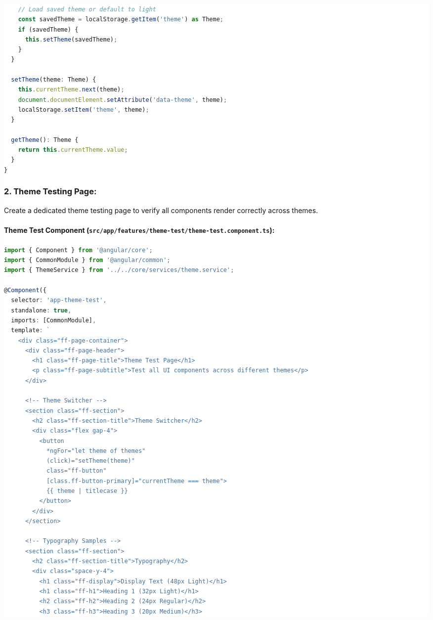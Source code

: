 ```typescript
    // Load saved theme or default to light
    const savedTheme = localStorage.getItem('theme') as Theme;
    if (savedTheme) {
      this.setTheme(savedTheme);
    }
  }

  setTheme(theme: Theme) {
    this.currentTheme.next(theme);
    document.documentElement.setAttribute('data-theme', theme);
    localStorage.setItem('theme', theme);
  }

  getTheme(): Theme {
    return this.currentTheme.value;
  }
}
```

### **2. Theme Testing Page:**

Create a dedicated theme testing page to verify all components render correctly across themes.

#### **Theme Test Component** (`src/app/features/theme-test/theme-test.component.ts`):
```typescript
import { Component } from '@angular/core';
import { CommonModule } from '@angular/common';
import { ThemeService } from '../../core/services/theme.service';

@Component({
  selector: 'app-theme-test',
  standalone: true,
  imports: [CommonModule],
  template: `
    <div class="ff-page-container">
      <div class="ff-page-header">
        <h1 class="ff-page-title">Theme Test Page</h1>
        <p class="ff-page-subtitle">Test all UI components across different themes</p>
      </div>

      <!-- Theme Switcher -->
      <section class="ff-section">
        <h2 class="ff-section-title">Theme Switcher</h2>
        <div class="flex gap-4">
          <button 
            *ngFor="let theme of themes" 
            (click)="setTheme(theme)"
            class="ff-button"
            [class.ff-button-primary]="currentTheme === theme">
            {{ theme | titlecase }}
          </button>
        </div>
      </section>

      <!-- Typography Samples -->
      <section class="ff-section">
        <h2 class="ff-section-title">Typography</h2>
        <div class="space-y-4">
          <h1 class="ff-display">Display Text (48px Light)</h1>
          <h1 class="ff-h1">Heading 1 (32px Light)</h1>
          <h2 class="ff-h2">Heading 2 (24px Regular)</h2>
          <h3 class="ff-h3">Heading 3 (20px Medium)</h3>
```